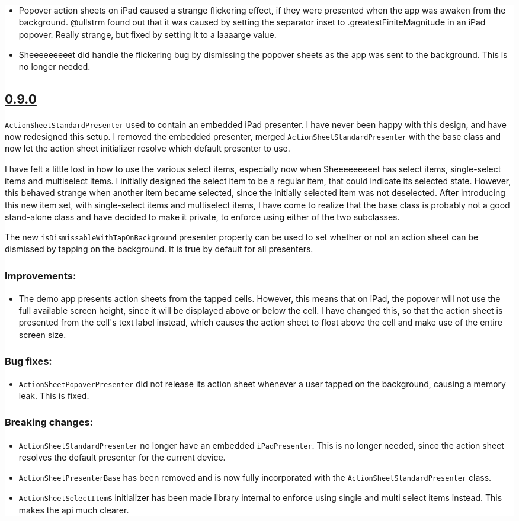 * Popover action sheets on iPad caused a strange flickering effect, if they were
  presented when the app was awaken from the background. @ullstrm found out that
  it was caused by setting the separator inset to .greatestFiniteMagnitude in an
  iPad popover. Really strange, but fixed by setting it to a laaaarge value.

* Sheeeeeeeeet did handle the flickering bug by dismissing the popover sheets as
  the app was sent to the background. This is no longer needed.



## [0.9.0](https://github.com/danielsaidi/Sheeeeeeeeet/milestone/6?closed=1)

`ActionSheetStandardPresenter` used to contain an embedded iPad presenter. I have
never been happy with this design, and have now redesigned this setup. I removed
the embedded presenter, merged `ActionSheetStandardPresenter` with the base class
and now let the action sheet initializer resolve which default presenter to use.

I have felt a little lost in how to use the various select items, especially now
when Sheeeeeeeeet has select items, single-select items and multiselect items. I
initially designed the select item to be a regular item, that could indicate its
selected state. However, this behaved strange when another item became selected, 
since the initially selected item was not deselected. After introducing this new
item set, with single-select items and multiselect items, I have come to realize
that the base class is probably not a good stand-alone class and have decided to
make it private, to enforce using either of the two subclasses.

The new `isDismissableWithTapOnBackground` presenter property can be used to set
whether or not an action sheet can be dismissed by tapping on the background. It
is true by default for all presenters.

### Improvements:

* The demo app presents action sheets from the tapped cells. However, this means
  that on iPad, the popover will not use the full available screen height, since
  it will be displayed above or below the cell. I have changed this, so that the
  action sheet is presented from the cell's text label instead, which causes the
  action sheet to float above the cell and make use of the entire screen size.

### Bug fixes:

* `ActionSheetPopoverPresenter` did not release its action sheet whenever a user
  tapped on the background, causing a memory leak. This is fixed.

### Breaking changes:

* `ActionSheetStandardPresenter` no longer have an embedded `iPadPresenter`. This
  is no longer needed, since the action sheet resolves the default presenter for
  the current device.

* `ActionSheetPresenterBase` has been removed and is now fully incorporated with
  the `ActionSheetStandardPresenter` class.

* `ActionSheetSelectItem`s initializer has been made library internal to enforce
  using single and multi select items instead. This makes the api much clearer.
